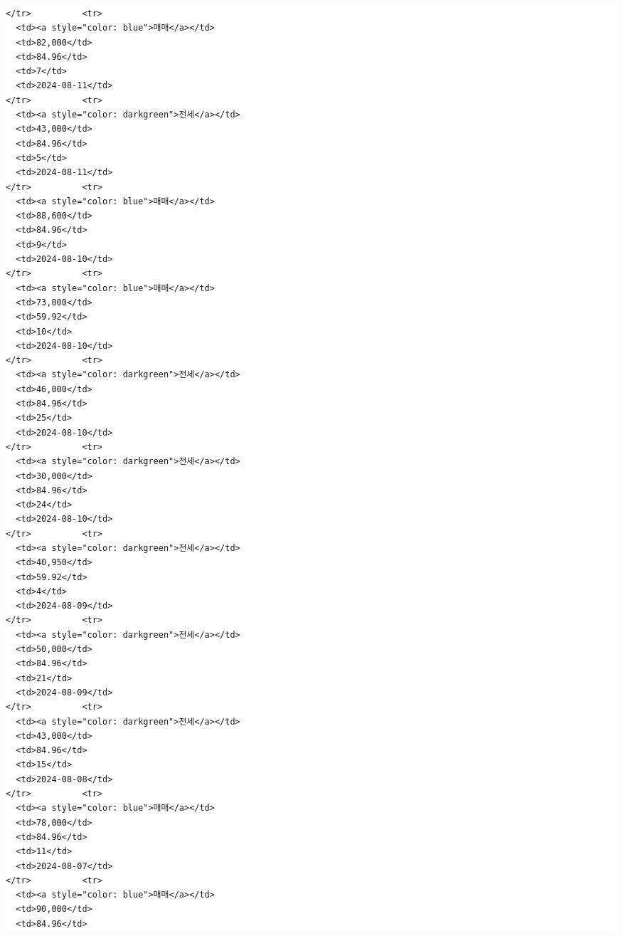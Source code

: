     </tr>          <tr>
      <td><a style="color: blue">매매</a></td>
      <td>82,000</td>
      <td>84.96</td>
      <td>7</td>
      <td>2024-08-11</td>
    </tr>          <tr>
      <td><a style="color: darkgreen">전세</a></td>
      <td>43,000</td>
      <td>84.96</td>
      <td>5</td>
      <td>2024-08-11</td>
    </tr>          <tr>
      <td><a style="color: blue">매매</a></td>
      <td>88,600</td>
      <td>84.96</td>
      <td>9</td>
      <td>2024-08-10</td>
    </tr>          <tr>
      <td><a style="color: blue">매매</a></td>
      <td>73,000</td>
      <td>59.92</td>
      <td>10</td>
      <td>2024-08-10</td>
    </tr>          <tr>
      <td><a style="color: darkgreen">전세</a></td>
      <td>46,000</td>
      <td>84.96</td>
      <td>25</td>
      <td>2024-08-10</td>
    </tr>          <tr>
      <td><a style="color: darkgreen">전세</a></td>
      <td>30,000</td>
      <td>84.96</td>
      <td>24</td>
      <td>2024-08-10</td>
    </tr>          <tr>
      <td><a style="color: darkgreen">전세</a></td>
      <td>40,950</td>
      <td>59.92</td>
      <td>4</td>
      <td>2024-08-09</td>
    </tr>          <tr>
      <td><a style="color: darkgreen">전세</a></td>
      <td>50,000</td>
      <td>84.96</td>
      <td>21</td>
      <td>2024-08-09</td>
    </tr>          <tr>
      <td><a style="color: darkgreen">전세</a></td>
      <td>43,000</td>
      <td>84.96</td>
      <td>15</td>
      <td>2024-08-08</td>
    </tr>          <tr>
      <td><a style="color: blue">매매</a></td>
      <td>78,000</td>
      <td>84.96</td>
      <td>11</td>
      <td>2024-08-07</td>
    </tr>          <tr>
      <td><a style="color: blue">매매</a></td>
      <td>90,000</td>
      <td>84.96</td>